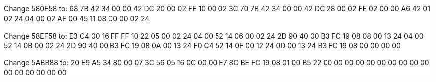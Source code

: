 
Change 580E58 to:
68 7B 42 34 00 00 42 DC 20 00 02 FE 10 00 02 3C 70 7B 42 34 00 00 42 DC 28 00 02 FE 02 00 00 A6 42 01 02 24 04 00 02 AE 00 45 11 08 C0 00 02 24


Change 58EF58 to:
E3 C4 00 16 FF FF 10 22 05 00 02 24 04 00 52 14 06 00 02 24 2D 90 40 00 B3 FC 19 08 08 00 13 24 04 00 52 14 0B 00 02 24 2D 90 40 00 B3 FC 19 08 0A 00 13 24 F0 C4 52 14 0F 00 12 24 0D 00 13 24 B3 FC 19 08 00 00 00 00


Change 5ABB88 to:
20 E9 A5 34 80 00 07 3C 56 05 16 0C 00 00 E7 8C BE FC 19 08 01 00 B5 22 00 00 00 00 00 00 00 00 00 00 00 00 00 00 00 00
